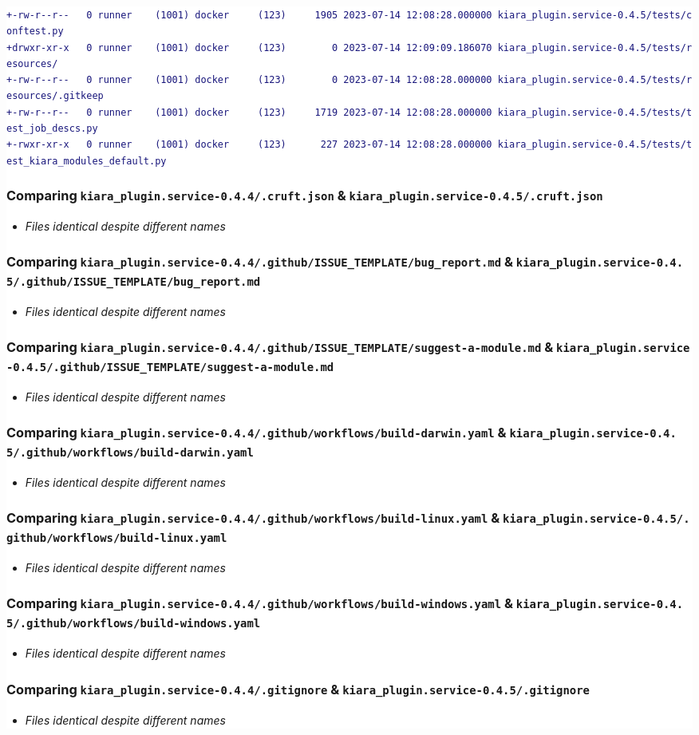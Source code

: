 ```diff
+-rw-r--r--   0 runner    (1001) docker     (123)     1905 2023-07-14 12:08:28.000000 kiara_plugin.service-0.4.5/tests/conftest.py
+drwxr-xr-x   0 runner    (1001) docker     (123)        0 2023-07-14 12:09:09.186070 kiara_plugin.service-0.4.5/tests/resources/
+-rw-r--r--   0 runner    (1001) docker     (123)        0 2023-07-14 12:08:28.000000 kiara_plugin.service-0.4.5/tests/resources/.gitkeep
+-rw-r--r--   0 runner    (1001) docker     (123)     1719 2023-07-14 12:08:28.000000 kiara_plugin.service-0.4.5/tests/test_job_descs.py
+-rwxr-xr-x   0 runner    (1001) docker     (123)      227 2023-07-14 12:08:28.000000 kiara_plugin.service-0.4.5/tests/test_kiara_modules_default.py
```

### Comparing `kiara_plugin.service-0.4.4/.cruft.json` & `kiara_plugin.service-0.4.5/.cruft.json`

 * *Files identical despite different names*

### Comparing `kiara_plugin.service-0.4.4/.github/ISSUE_TEMPLATE/bug_report.md` & `kiara_plugin.service-0.4.5/.github/ISSUE_TEMPLATE/bug_report.md`

 * *Files identical despite different names*

### Comparing `kiara_plugin.service-0.4.4/.github/ISSUE_TEMPLATE/suggest-a-module.md` & `kiara_plugin.service-0.4.5/.github/ISSUE_TEMPLATE/suggest-a-module.md`

 * *Files identical despite different names*

### Comparing `kiara_plugin.service-0.4.4/.github/workflows/build-darwin.yaml` & `kiara_plugin.service-0.4.5/.github/workflows/build-darwin.yaml`

 * *Files identical despite different names*

### Comparing `kiara_plugin.service-0.4.4/.github/workflows/build-linux.yaml` & `kiara_plugin.service-0.4.5/.github/workflows/build-linux.yaml`

 * *Files identical despite different names*

### Comparing `kiara_plugin.service-0.4.4/.github/workflows/build-windows.yaml` & `kiara_plugin.service-0.4.5/.github/workflows/build-windows.yaml`

 * *Files identical despite different names*

### Comparing `kiara_plugin.service-0.4.4/.gitignore` & `kiara_plugin.service-0.4.5/.gitignore`

 * *Files identical despite different names*
